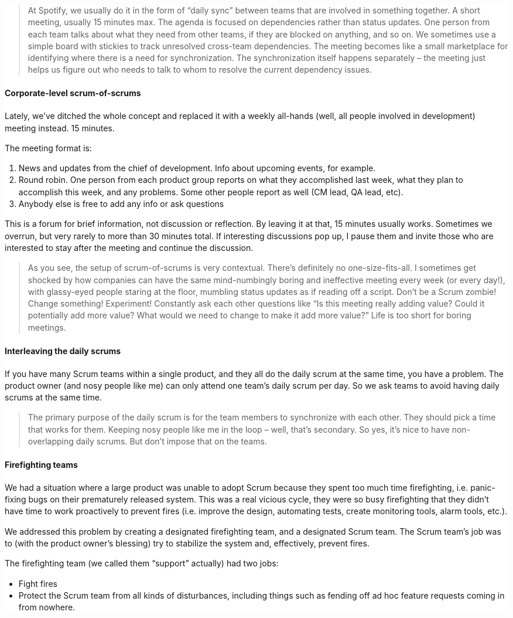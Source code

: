 > At Spotify, we usually do it in the form of “daily sync” between teams that are involved in something together. A short meeting, usually 15 minutes max. The agenda is focused on dependencies rather than status updates. One person from each team talks about what they need from other teams, if they are blocked on anything, and so on. We sometimes use a simple board with stickies to track unresolved cross-team dependencies. The meeting becomes like a small marketplace for identifying where there is a need for synchronization. The synchronization itself happens separately – the meeting just helps us figure out who needs to talk to whom to resolve the current dependency issues.

#### Corporate-level scrum-of-scrums
Lately, we’ve ditched the whole concept and replaced it with a weekly all-hands (well, all people involved in development) meeting instead. 15 minutes.

The meeting format is:
1. News and updates from the chief of development. Info about upcoming events, for example.
2. Round robin. One person from each product group reports on what they accomplished last week, what they plan to accomplish this week, and any problems. Some other people report as well (CM lead, QA lead, etc).
3. Anybody else is free to add any info or ask questions

This is a forum for brief information, not discussion or reflection. By leaving it at that, 15 minutes usually works. Sometimes we overrun, but very rarely to more than 30 minutes total. If interesting discussions pop up, I pause them and invite those who are interested to stay after the meeting and continue the discussion.

> As you see, the setup of scrum-of-scrums is very contextual. There’s definitely no one-size-fits-all. I sometimes get shocked by how companies can have the same mind-numbingly boring and ineffective meeting every week (or every day!), with glassy-eyed people staring at the floor, mumbling status updates as if reading off a script. Don’t be a Scrum zombie! Change something! Experiment! Constantly ask each other questions like “Is this meeting really adding value? Could it potentially add more value? What would we need to change to make it add more value?” Life is too short for boring meetings.

#### Interleaving the daily scrums
If you have many Scrum teams within a single product, and they all do the daily scrum at the same time, you have a problem. The product owner (and nosy people like me) can only attend one team’s daily scrum per day.
So we ask teams to avoid having daily scrums at the same time.
> The primary purpose of the daily scrum is for the team members to synchronize with each other. They should pick a time that works for them. Keeping nosy people like me in the loop – well, that’s secondary. So yes, it’s nice to have non-overlapping daily scrums. But don’t impose that on the teams.

#### Firefighting teams
We had a situation where a large product was unable to adopt Scrum because they spent too much time firefighting, i.e. panic-fixing bugs on their prematurely released system. This was a real vicious cycle, they were so busy firefighting that they didn’t have time to work proactively to prevent fires (i.e. improve the design, automating tests, create monitoring tools, alarm tools, etc.).

We addressed this problem by creating a designated firefighting team, and a designated Scrum team.
The Scrum team’s job was to (with the product owner’s blessing) try to stabilize the system and, effectively, prevent fires.

The firefighting team (we called them “support” actually) had two jobs:
- Fight fires
-  Protect the Scrum team from all kinds of disturbances, including things such as fending off ad hoc feature requests coming in from nowhere.
